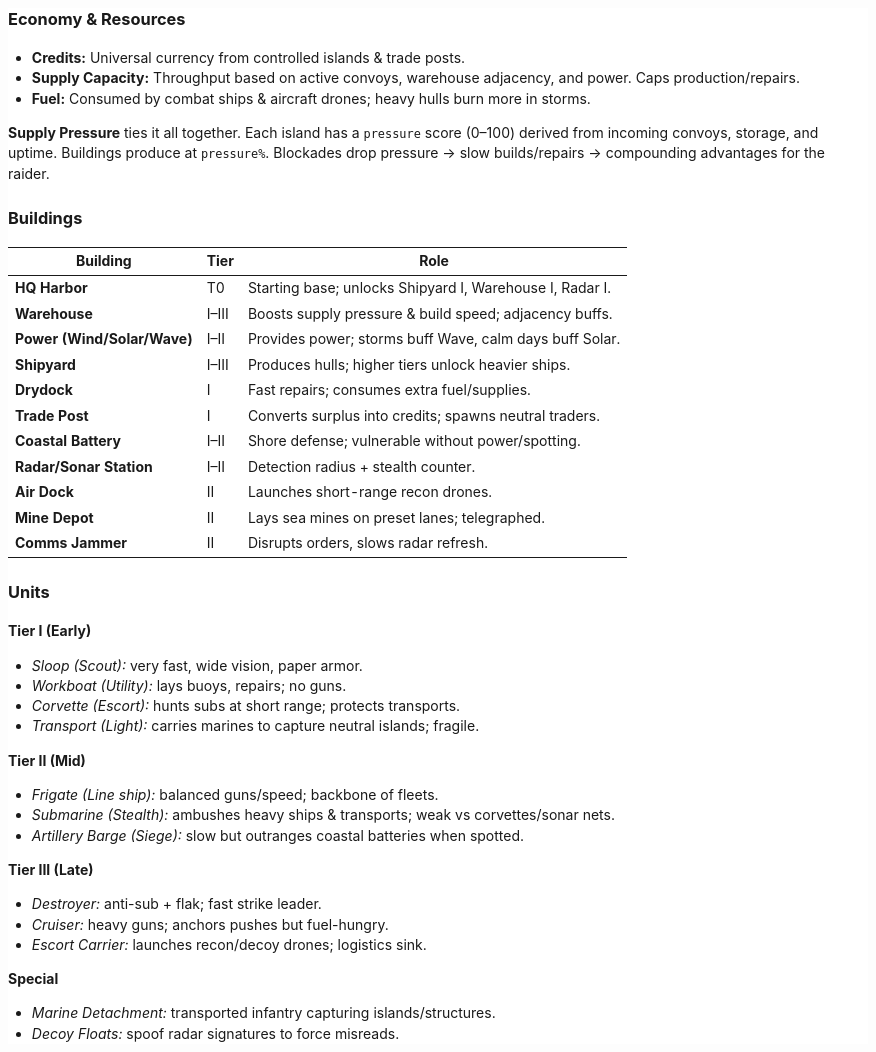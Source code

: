 ### Economy & Resources
- **Credits:** Universal currency from controlled islands & trade posts.
- **Supply Capacity:** Throughput based on active convoys, warehouse adjacency, and power. Caps production/repairs.
- **Fuel:** Consumed by combat ships & aircraft drones; heavy hulls burn more in storms.

**Supply Pressure** ties it all together. Each island has a `pressure` score (0–100) derived from incoming convoys, storage, and uptime. Buildings produce at `pressure%`. Blockades drop pressure → slow builds/repairs → compounding advantages for the raider.

### Buildings
| Building | Tier | Role |
| --- | --- | --- |
| **HQ Harbor** | T0 | Starting base; unlocks Shipyard I, Warehouse I, Radar I. |
| **Warehouse** | I–III | Boosts supply pressure & build speed; adjacency buffs. |
| **Power (Wind/Solar/Wave)** | I–II | Provides power; storms buff Wave, calm days buff Solar. |
| **Shipyard** | I–III | Produces hulls; higher tiers unlock heavier ships. |
| **Drydock** | I | Fast repairs; consumes extra fuel/supplies. |
| **Trade Post** | I | Converts surplus into credits; spawns neutral traders. |
| **Coastal Battery** | I–II | Shore defense; vulnerable without power/spotting. |
| **Radar/Sonar Station** | I–II | Detection radius + stealth counter. |
| **Air Dock** | II | Launches short-range recon drones. |
| **Mine Depot** | II | Lays sea mines on preset lanes; telegraphed. |
| **Comms Jammer** | II | Disrupts orders, slows radar refresh. |

### Units
**Tier I (Early)**
- *Sloop (Scout):* very fast, wide vision, paper armor.
- *Workboat (Utility):* lays buoys, repairs; no guns.
- *Corvette (Escort):* hunts subs at short range; protects transports.
- *Transport (Light):* carries marines to capture neutral islands; fragile.

**Tier II (Mid)**
- *Frigate (Line ship):* balanced guns/speed; backbone of fleets.
- *Submarine (Stealth):* ambushes heavy ships & transports; weak vs corvettes/sonar nets.
- *Artillery Barge (Siege):* slow but outranges coastal batteries when spotted.

**Tier III (Late)**
- *Destroyer:* anti-sub + flak; fast strike leader.
- *Cruiser:* heavy guns; anchors pushes but fuel-hungry.
- *Escort Carrier:* launches recon/decoy drones; logistics sink.

**Special**
- *Marine Detachment:* transported infantry capturing islands/structures.
- *Decoy Floats:* spoof radar signatures to force misreads.
